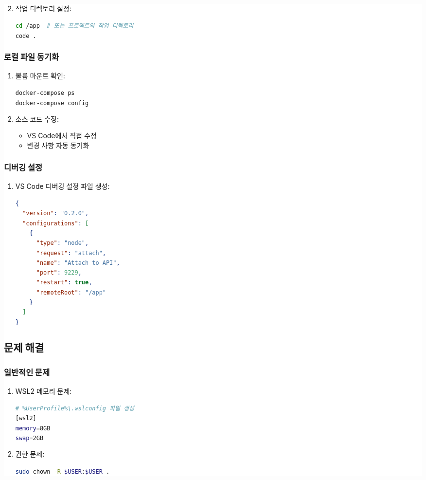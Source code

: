 2. 작업 디렉토리 설정:
   ```bash
   cd /app  # 또는 프로젝트의 작업 디렉토리
   code .
   ```

### 로컬 파일 동기화

1. 볼륨 마운트 확인:
   ```bash
   docker-compose ps
   docker-compose config
   ```

2. 소스 코드 수정:
   - VS Code에서 직접 수정
   - 변경 사항 자동 동기화

### 디버깅 설정

1. VS Code 디버깅 설정 파일 생성:
   ```json
   {
     "version": "0.2.0",
     "configurations": [
       {
         "type": "node",
         "request": "attach",
         "name": "Attach to API",
         "port": 9229,
         "restart": true,
         "remoteRoot": "/app"
       }
     ]
   }
   ```

## 문제 해결

### 일반적인 문제

1. WSL2 메모리 문제:
   ```bash
   # %UserProfile%\.wslconfig 파일 생성
   [wsl2]
   memory=8GB
   swap=2GB
   ```

2. 권한 문제:
   ```bash
   sudo chown -R $USER:$USER .
   ```
